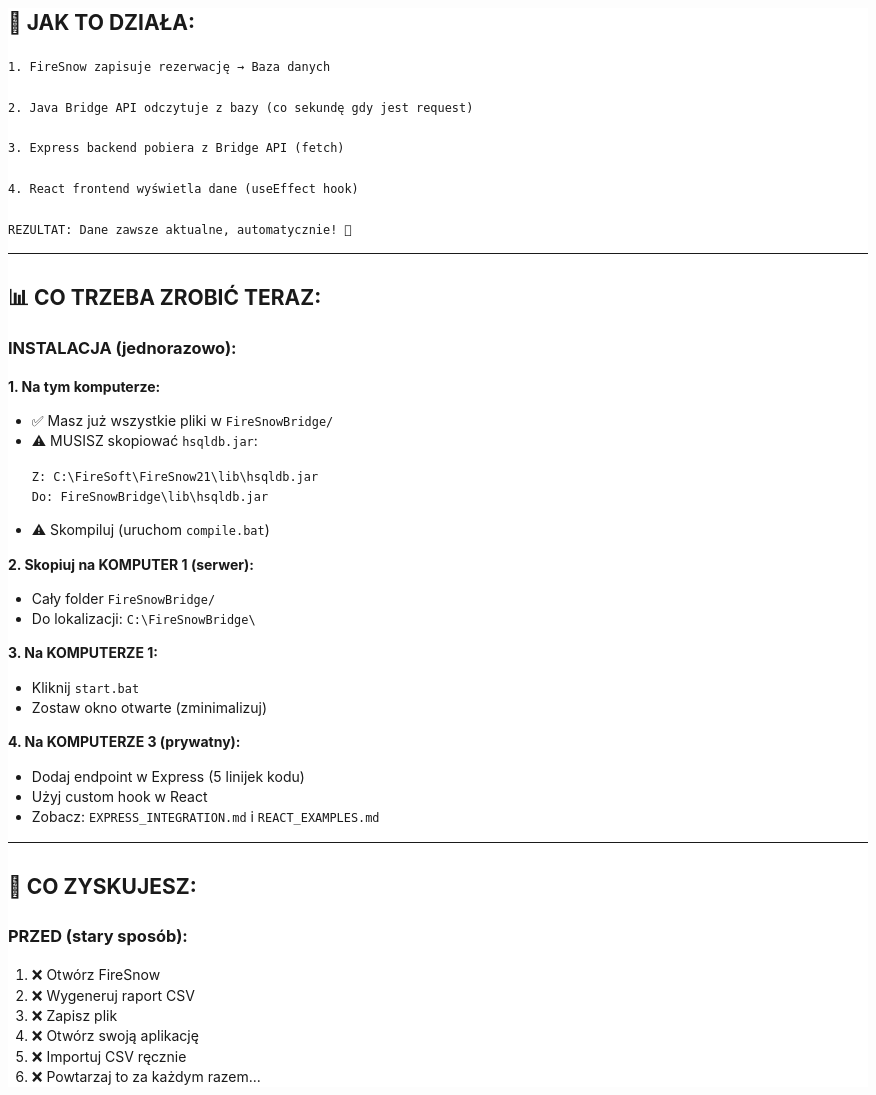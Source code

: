 ## 🔄 JAK TO DZIAŁA:

```
1. FireSnow zapisuje rezerwację → Baza danych

2. Java Bridge API odczytuje z bazy (co sekundę gdy jest request)

3. Express backend pobiera z Bridge API (fetch)

4. React frontend wyświetla dane (useEffect hook)

REZULTAT: Dane zawsze aktualne, automatycznie! 🎉
```

---

## 📊 CO TRZEBA ZROBIĆ TERAZ:

### **INSTALACJA (jednorazowo):**

**1. Na tym komputerze:**
- ✅ Masz już wszystkie pliki w `FireSnowBridge/`
- ⚠️ MUSISZ skopiować `hsqldb.jar`:
  ```
  Z: C:\FireSoft\FireSnow21\lib\hsqldb.jar
  Do: FireSnowBridge\lib\hsqldb.jar
  ```
- ⚠️ Skompiluj (uruchom `compile.bat`)

**2. Skopiuj na KOMPUTER 1 (serwer):**
- Cały folder `FireSnowBridge/`
- Do lokalizacji: `C:\FireSnowBridge\`

**3. Na KOMPUTERZE 1:**
- Kliknij `start.bat`
- Zostaw okno otwarte (zminimalizuj)

**4. Na KOMPUTERZE 3 (prywatny):**
- Dodaj endpoint w Express (5 linijek kodu)
- Użyj custom hook w React
- Zobacz: `EXPRESS_INTEGRATION.md` i `REACT_EXAMPLES.md`

---

## 🎁 CO ZYSKUJESZ:

### **PRZED (stary sposób):**
1. ❌ Otwórz FireSnow
2. ❌ Wygeneruj raport CSV
3. ❌ Zapisz plik
4. ❌ Otwórz swoją aplikację
5. ❌ Importuj CSV ręcznie
6. ❌ Powtarzaj to za każdym razem...
